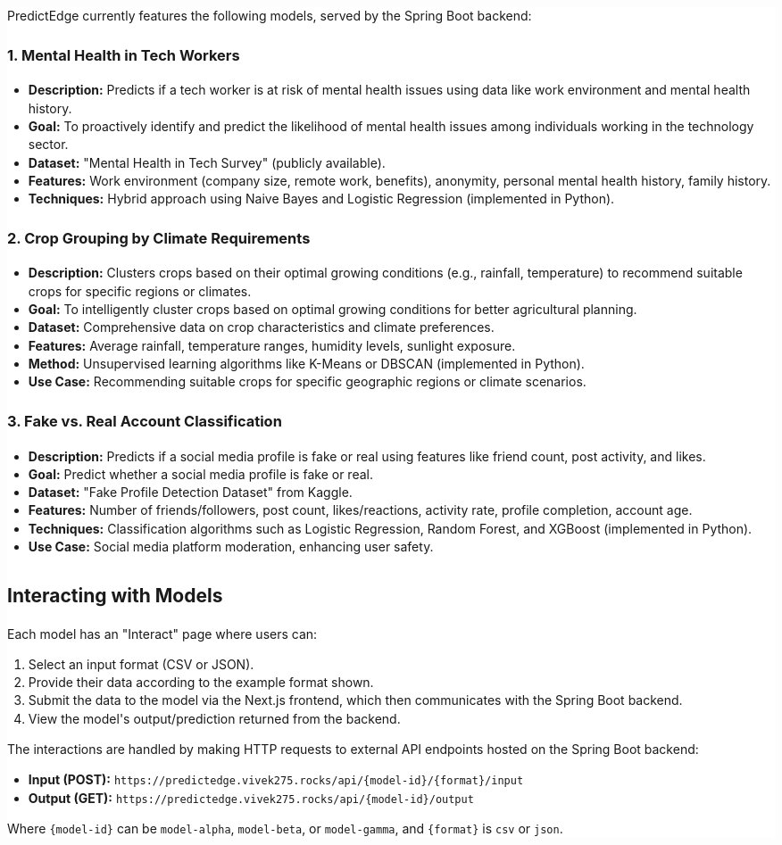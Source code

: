 PredictEdge currently features the following models, served by the Spring Boot backend:

### 1. Mental Health in Tech Workers

- **Description:** Predicts if a tech worker is at risk of mental health issues using data like work environment and mental health history.
- **Goal:** To proactively identify and predict the likelihood of mental health issues among individuals working in the technology sector.
- **Dataset:** "Mental Health in Tech Survey" (publicly available).
- **Features:** Work environment (company size, remote work, benefits), anonymity, personal mental health history, family history.
- **Techniques:** Hybrid approach using Naive Bayes and Logistic Regression (implemented in Python).

### 2. Crop Grouping by Climate Requirements

- **Description:** Clusters crops based on their optimal growing conditions (e.g., rainfall, temperature) to recommend suitable crops for specific regions or climates.
- **Goal:** To intelligently cluster crops based on optimal growing conditions for better agricultural planning.
- **Dataset:** Comprehensive data on crop characteristics and climate preferences.
- **Features:** Average rainfall, temperature ranges, humidity levels, sunlight exposure.
- **Method:** Unsupervised learning algorithms like K-Means or DBSCAN (implemented in Python).
- **Use Case:** Recommending suitable crops for specific geographic regions or climate scenarios.

### 3. Fake vs. Real Account Classification

- **Description:** Predicts if a social media profile is fake or real using features like friend count, post activity, and likes.
- **Goal:** Predict whether a social media profile is fake or real.
- **Dataset:** "Fake Profile Detection Dataset" from Kaggle.
- **Features:** Number of friends/followers, post count, likes/reactions, activity rate, profile completion, account age.
- **Techniques:** Classification algorithms such as Logistic Regression, Random Forest, and XGBoost (implemented in Python).
- **Use Case:** Social media platform moderation, enhancing user safety.

## Interacting with Models

Each model has an "Interact" page where users can:
1.  Select an input format (CSV or JSON).
2.  Provide their data according to the example format shown.
3.  Submit the data to the model via the Next.js frontend, which then communicates with the Spring Boot backend.
4.  View the model's output/prediction returned from the backend.

The interactions are handled by making HTTP requests to external API endpoints hosted on the Spring Boot backend:
- **Input (POST):** `https://predictedge.vivek275.rocks/api/{model-id}/{format}/input`
- **Output (GET):** `https://predictedge.vivek275.rocks/api/{model-id}/output`

Where `{model-id}` can be `model-alpha`, `model-beta`, or `model-gamma`, and `{format}` is `csv` or `json`.
